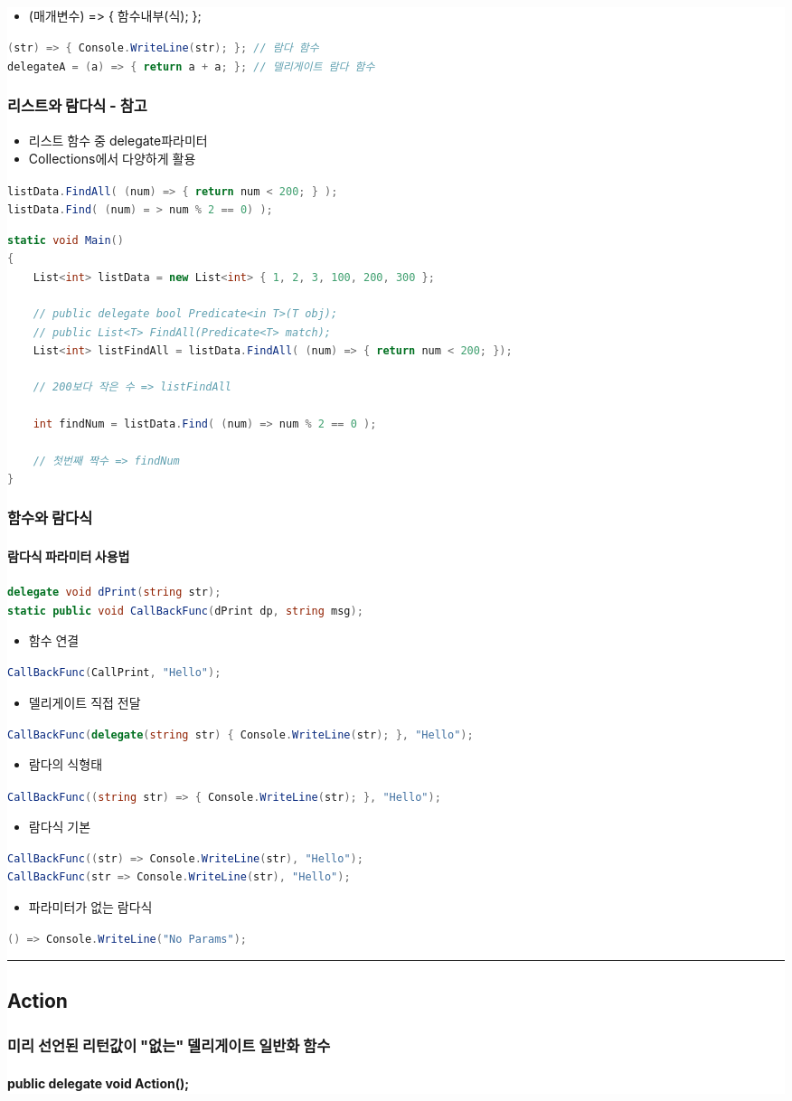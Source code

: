 - (매개변수) => { 함수내부(식); };
```c#
(str) => { Console.WriteLine(str); }; // 람다 함수
delegateA = (a) => { return a + a; }; // 델리게이트 람다 함수
```
### 리스트와 람다식 - 참고
- 리스트 함수 중 delegate파라미터
- Collections에서 다양하게 활용
```c#
listData.FindAll( (num) => { return num < 200; } );
listData.Find( (num) = > num % 2 == 0) );
```
```c#
static void Main()
{
    List<int> listData = new List<int> { 1, 2, 3, 100, 200, 300 };

    // public delegate bool Predicate<in T>(T obj);
    // public List<T> FindAll(Predicate<T> match);
    List<int> listFindAll = listData.FindAll( (num) => { return num < 200; });

    // 200보다 작은 수 => listFindAll

    int findNum = listData.Find( (num) => num % 2 == 0 );

    // 첫번째 짝수 => findNum
}
```
### 함수와 람다식
#### 람다식 파라미터 사용법
```c#
delegate void dPrint(string str);
static public void CallBackFunc(dPrint dp, string msg);
```
- 함수 연결
```c#
CallBackFunc(CallPrint, "Hello");
```
- 델리게이트 직접 전달
```c#
CallBackFunc(delegate(string str) { Console.WriteLine(str); }, "Hello");
```
- 람다의 식형태
```c#
CallBackFunc((string str) => { Console.WriteLine(str); }, "Hello");
```
- 람다식 기본
```c#
CallBackFunc((str) => Console.WriteLine(str), "Hello");
CallBackFunc(str => Console.WriteLine(str), "Hello");
```
- 파라미터가 없는 람다식
```c#
() => Console.WriteLine("No Params");
```
* * *
## Action
### 미리 선언된 리턴값이 "없는" 델리게이트 일반화 함수
#### public delegate void Action();
